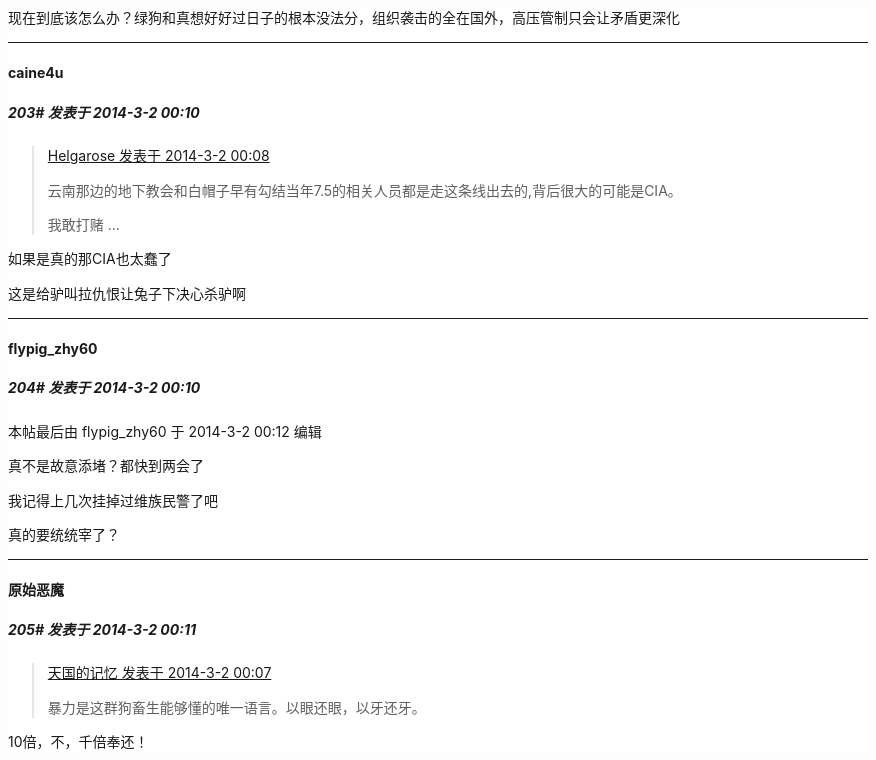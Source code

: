 


现在到底该怎么办？绿狗和真想好好过日子的根本没法分，组织袭击的全在国外，高压管制只会让矛盾更深化







*****

####  caine4u  
##### 203#       发表于 2014-3-2 00:10



<blockquote><a href="httphttps://bbs.saraba1st.com/2b/forum.php?mod=redirect&amp;goto=findpost&amp;pid=24650820&amp;ptid=1003195" target="_blank">Helgarose 发表于 2014-3-2 00:08</a>

云南那边的地下教会和白帽子早有勾结当年7.5的相关人员都是走这条线出去的,背后很大的可能是CIA。

我敢打赌 ...</blockquote>
如果是真的那CIA也太蠢了

这是给驴叫拉仇恨让兔子下决心杀驴啊







*****

####  flypig_zhy60  
##### 204#       发表于 2014-3-2 00:10



 本帖最后由 flypig_zhy60 于 2014-3-2 00:12 编辑 

真不是故意添堵？都快到两会了


我记得上几次挂掉过维族民警了吧


真的要统统宰了？







*****

####  原始恶魔  
##### 205#       发表于 2014-3-2 00:11



<blockquote><a href="httphttps://bbs.saraba1st.com/2b/forum.php?mod=redirect&amp;goto=findpost&amp;pid=24650815&amp;ptid=1003195" target="_blank">天国的记忆 发表于 2014-3-2 00:07</a>

暴力是这群狗畜生能够懂的唯一语言。以眼还眼，以牙还牙。</blockquote>
10倍，不，千倍奉还！
